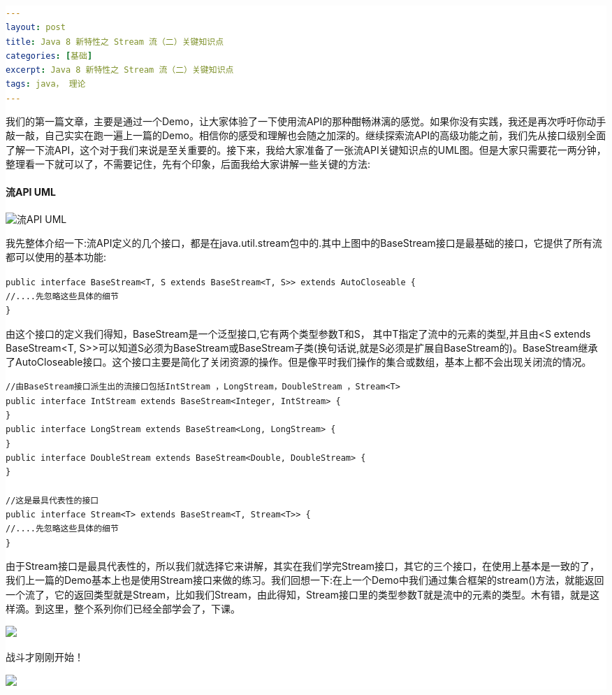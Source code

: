 ```yaml
---
layout: post
title: Java 8 新特性之 Stream 流（二）关键知识点
categories: [基础]
excerpt: Java 8 新特性之 Stream 流（二）关键知识点
tags: java， 理论  
---
```

我们的第一篇文章，主要是通过一个Demo，让大家体验了一下使用流API的那种酣畅淋漓的感觉。如果你没有实践，我还是再次呼吁你动手敲一敲，自己实实在跑一遍上一篇的Demo。相信你的感受和理解也会随之加深的。继续探索流API的高级功能之前，我们先从接口级别全面了解一下流API，这个对于我们来说是至关重要的。接下来，我给大家准备了一张流API关键知识点的UML图。但是大家只需要花一两分钟，整理看一下就可以了，不需要记住，先有个印象，后面我给大家讲解一些关键的方法:

#### 流API UML

![流API UML](https://upload-images.jianshu.io/upload_images/1640787-129cbee787eef3b4.png?imageMogr2/auto-orient/strip%7CimageView2/2/w/1240)

我先整体介绍一下:流API定义的几个接口，都是在java.util.stream包中的.其中上图中的BaseStream接口是最基础的接口，它提供了所有流都可以使用的基本功能:

```
public interface BaseStream<T, S extends BaseStream<T, S>> extends AutoCloseable {
//....先忽略这些具体的细节
}
```

由这个接口的定义我们得知，BaseStream是一个泛型接口,它有两个类型参数T和S， 其中T指定了流中的元素的类型,并且由<S extends BaseStream<T, S>>可以知道S必须为BaseStream或BaseStream子类(换句话说,就是S必须是扩展自BaseStream的)。BaseStream继承了AutoCloseable接口。这个接口主要是简化了关闭资源的操作。但是像平时我们操作的集合或数组，基本上都不会出现关闭流的情况。

```
//由BaseStream接口派生出的流接口包括IntStream ，LongStream，DoubleStream ，Stream<T>
public interface IntStream extends BaseStream<Integer, IntStream> {
}
public interface LongStream extends BaseStream<Long, LongStream> {
}
public interface DoubleStream extends BaseStream<Double, DoubleStream> {
}

//这是最具代表性的接口
public interface Stream<T> extends BaseStream<T, Stream<T>> {
//....先忽略这些具体的细节
}
```

由于Stream接口是最具代表性的，所以我们就选择它来讲解，其实在我们学完Stream接口，其它的三个接口，在使用上基本是一致的了，我们上一篇的Demo基本上也是使用Stream接口来做的练习。我们回想一下:在上一个Demo中我们通过集合框架的stream()方法，就能返回一个流了，它的返回类型就是Stream<T>，比如我们Stream<Integer>，由此得知，Stream接口里的类型参数T就是流中的元素的类型。木有错，就是这样滴。到这里，整个系列你们已经全部学会了，下课。

![](https://upload-images.jianshu.io/upload_images/1640787-cac539e2ac3e760f.jpg?imageMogr2/auto-orient/strip%7CimageView2/2/w/1240)

战斗才刚刚开始！

![](https://upload-images.jianshu.io/upload_images/1640787-65d8e79c87d2ec76.jpg?imageMogr2/auto-orient/strip%7CimageView2/2/w/1240)
